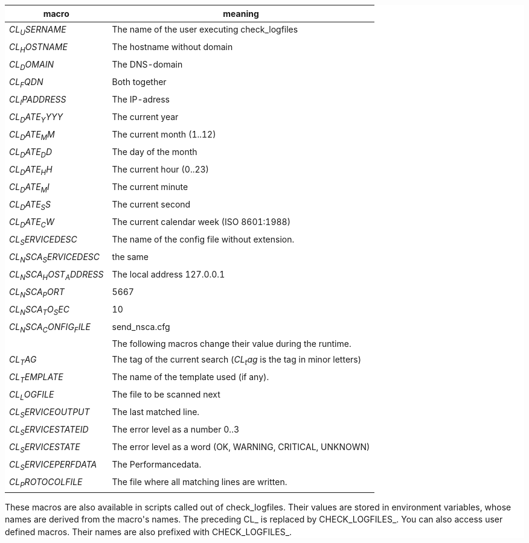 | macro | meaning |
|-------|---------|
| $CL_USERNAME$| The name of the user executing check_logfiles |
| $CL_HOSTNAME$| The hostname without domain |
| $CL_DOMAIN$| The DNS-domain |
| $CL_FQDN$| Both together |
| $CL_IPADDRESS$| The IP-adress |
| $CL_DATE_YYYY$| The current year |
| $CL_DATE_MM$| The current month (1..12) |
| $CL_DATE_DD$| The day of the month |
| $CL_DATE_HH$| The current hour (0..23) |
| $CL_DATE_MI$| The current minute |
| $CL_DATE_SS$| The current second |
| $CL_DATE_CW$| The current calendar week (ISO 8601:1988) |
| $CL_SERVICEDESC$| The name of the config file without extension. |
| $CL_NSCA_SERVICEDESC$| the same |
| $CL_NSCA_HOST_ADDRESS$| The local address 127.0.0.1 |
| $CL_NSCA_PORT$| 5667 |
| $CL_NSCA_TO_SEC$| 10 |
| $CL_NSCA_CONFIG_FILE$| send_nsca.cfg |
| |  The following macros change their value during the runtime. |
| $CL_TAG$| The tag of the current search ($CL_tag$ is the tag in minor letters) |
| $CL_TEMPLATE$| The name of the template used (if any). |
| $CL_LOGFILE$| The file to be scanned next |
| $CL_SERVICEOUTPUT$| The last matched line. |
| $CL_SERVICESTATEID$| The error level as a number 0..3 |
| $CL_SERVICESTATE$| The error level as a word (OK, WARNING, CRITICAL, UNKNOWN) |
| $CL_SERVICEPERFDATA$| The Performancedata. |
| $CL_PROTOCOLFILE$| The file where all matching lines are written. |

These macros are also available in scripts called out of check_logfiles. Their values are stored in environment variables, whose names are derived from the macro's names. The preceding CL_ is replaced by CHECK_LOGFILES_. You can also access user defined macros. Their names are also prefixed with CHECK_LOGFILES_.
